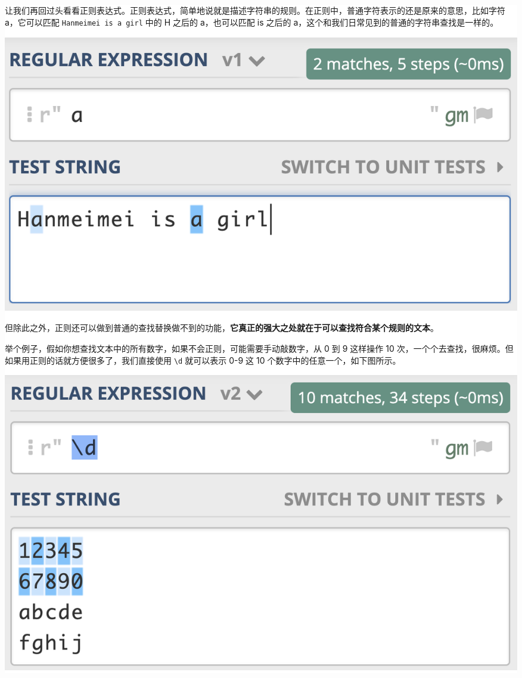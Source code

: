 让我们再回过头看看正则表达式。正则表达式，简单地说就是描述字符串的规则。在正则中，普通字符表示的还是原来的意思，比如字符 a，它可以匹配 `Hanmeimei is a girl` 中的 H 之后的 a，也可以匹配 is 之后的 a，这个和我们日常见到的普通的字符串查找是一样的。

![img](./assets/c54ddfaa8a56453afed49f31022a8df6.png)

但除此之外，正则还可以做到普通的查找替换做不到的功能，**它真正的强大之处就在于可以查找符合某个规则的文本**。

举个例子，假如你想查找文本中的所有数字，如果不会正则，可能需要手动敲数字，从 0 到 9 这样操作 10 次，一个个去查找，很麻烦。但如果用正则的话就方便很多了，我们直接使用 `\d` 就可以表示 0-9 这 10 个数字中的任意一个，如下图所示。

![img](./assets/3af8dd848b2d625db7831aa8adcd6fab.png)
